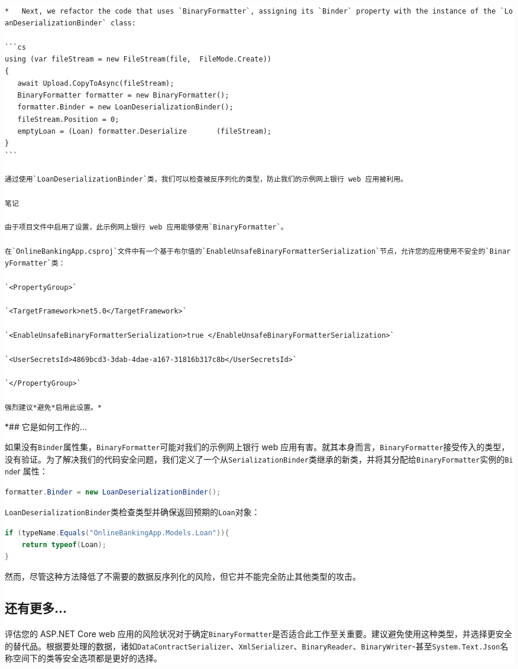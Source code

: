     *   Next, we refactor the code that uses `BinaryFormatter`, assigning its `Binder` property with the instance of the `LoanDeserializationBinder` class:

    ```cs
    using (var fileStream = new FileStream(file,  FileMode.Create))
    {
       await Upload.CopyToAsync(fileStream);
       BinaryFormatter formatter = new BinaryFormatter();
       formatter.Binder = new LoanDeserializationBinder();
       fileStream.Position = 0;
       emptyLoan = (Loan) formatter.Deserialize       (fileStream);
    }
    ```

    通过使用`LoanDeserializationBinder`类，我们可以检查被反序列化的类型，防止我们的示例网上银行 web 应用被利用。

    笔记

    由于项目文件中启用了设置，此示例网上银行 web 应用能够使用`BinaryFormatter`。

    在`OnlineBankingApp.csproj`文件中有一个基于布尔值的`EnableUnsafeBinaryFormatterSerialization`节点，允许您的应用使用不安全的`BinaryFormatter`类：

    `<PropertyGroup>`

    `<TargetFramework>net5.0</TargetFramework>`

    `<EnableUnsafeBinaryFormatterSerialization>true </EnableUnsafeBinaryFormatterSerialization>`

    `<UserSecretsId>4869bcd3-3dab-4dae-a167-31816b317c8b</UserSecretsId>`

    `</PropertyGroup>`

    强烈建议*避免*启用此设置。* 

 *## 它是如何工作的…

如果没有`Binder`属性集，`BinaryFormatter`可能对我们的示例网上银行 web 应用有害。就其本身而言，`BinaryFormatter`接受传入的类型，没有验证。为了解决我们的代码安全问题，我们定义了一个从`SerializationBinder`类继承的新类，并将其分配给`BinaryFormatter`实例的`Binde`r 属性：

```cs
formatter.Binder = new LoanDeserializationBinder();
```

`LoanDeserializationBinder`类检查类型并确保返回预期的`Loan`对象：

```cs
if (typeName.Equals("OnlineBankingApp.Models.Loan")){
    return typeof(Loan);
}
```

然而，尽管这种方法降低了不需要的数据反序列化的风险，但它并不能完全防止其他类型的攻击。

## 还有更多…

评估您的 ASP.NET Core web 应用的风险状况对于确定`BinaryFormatter`是否适合此工作至关重要。建议避免使用这种类型，并选择更安全的替代品。根据要处理的数据，诸如`DataContractSerializer`、`XmlSerializer`、`BinaryReader`、`BinaryWriter`-甚至`System.Text.Json`名称空间下的类等安全选项都是更好的选择。
